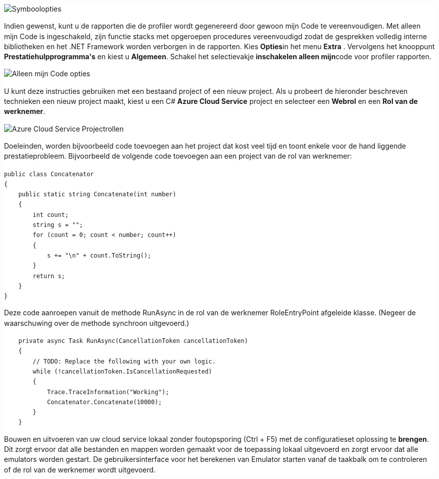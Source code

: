 ![Symboolopties][4]

Indien gewenst, kunt u de rapporten die de profiler wordt gegenereerd door gewoon mijn Code te vereenvoudigen. Met alleen mijn Code is ingeschakeld, zijn functie stacks met opgeroepen procedures vereenvoudigd zodat de gesprekken volledig interne bibliotheken en het .NET Framework worden verborgen in de rapporten. Kies **Opties**in het menu **Extra** . Vervolgens het knooppunt **Prestatiehulpprogramma's** en kiest u **Algemeen**. Schakel het selectievakje **inschakelen alleen mijn**code voor profiler rapporten.

![Alleen mijn Code opties][17]

U kunt deze instructies gebruiken met een bestaand project of een nieuw project.  Als u probeert de hieronder beschreven technieken een nieuw project maakt, kiest u een C# **Azure Cloud Service** project en selecteer een **Webrol** en een **Rol van de werknemer**.

![Azure Cloud Service Projectrollen][5]

Doeleinden, worden bijvoorbeeld code toevoegen aan het project dat kost veel tijd en toont enkele voor de hand liggende prestatieprobleem. Bijvoorbeeld de volgende code toevoegen aan een project van de rol van werknemer:

    public class Concatenator
    {
        public static string Concatenate(int number)
        {
            int count;
            string s = "";
            for (count = 0; count < number; count++)
            {
                s += "\n" + count.ToString();
            }
            return s;
        }
    }

Deze code aanroepen vanuit de methode RunAsync in de rol van de werknemer RoleEntryPoint afgeleide klasse. (Negeer de waarschuwing over de methode synchroon uitgevoerd.)

        private async Task RunAsync(CancellationToken cancellationToken)
        {
            // TODO: Replace the following with your own logic.
            while (!cancellationToken.IsCancellationRequested)
            {
                Trace.TraceInformation("Working");
                Concatenator.Concatenate(10000);
            }
        }

Bouwen en uitvoeren van uw cloud service lokaal zonder foutopsporing (Ctrl + F5) met de configuratieset oplossing te **brengen**. Dit zorgt ervoor dat alle bestanden en mappen worden gemaakt voor de toepassing lokaal uitgevoerd en zorgt ervoor dat alle emulators worden gestart. De gebruikersinterface voor het berekenen van Emulator starten vanaf de taakbalk om te controleren of de rol van de werknemer wordt uitgevoerd.


[1]: http://msdn.microsoft.com/library/azure/hh369930.aspx
[2]: http://msdn.microsoft.com/library/azure/hh411542.aspx
[3]: http://blogs.msdn.com/b/habibh/archive/2009/06/30/walkthrough-using-the-tier-interaction-profiler-in-visual-studio-team-system-2010.aspx
[4]: ./media/cloud-services-performance-testing-visual-studio-profiler/ProfilingLocally09.png
[5]: ./media/cloud-services-performance-testing-visual-studio-profiler/ProfilingLocally10.png
[6]: ./media/cloud-services-performance-testing-visual-studio-profiler/ProfilingLocally02.png
[7]: ./media/cloud-services-performance-testing-visual-studio-profiler/ProfilingLocally05.png
[8]: ./media/cloud-services-performance-testing-visual-studio-profiler/ProfilingLocally010.png
[9]: ./media/cloud-services-performance-testing-visual-studio-profiler/ProfilingLocally07.png
[10]: ./media/cloud-services-performance-testing-visual-studio-profiler/ProfilingLocally06.png
[11]: ./media/cloud-services-performance-testing-visual-studio-profiler/ProfilingLocally03.png
[12]: ./media/cloud-services-performance-testing-visual-studio-profiler/ProfilingLocally011.png
[14]: ./media/cloud-services-performance-testing-visual-studio-profiler/ProfilingLocally04.png 
[15]: ./media/cloud-services-performance-testing-visual-studio-profiler/ProfilingLocally013.png
[16]: ./media/cloud-services-performance-testing-visual-studio-profiler/ProfilingLocally012.png
[17]: ./media/cloud-services-performance-testing-visual-studio-profiler/ProfilingLocally08.png